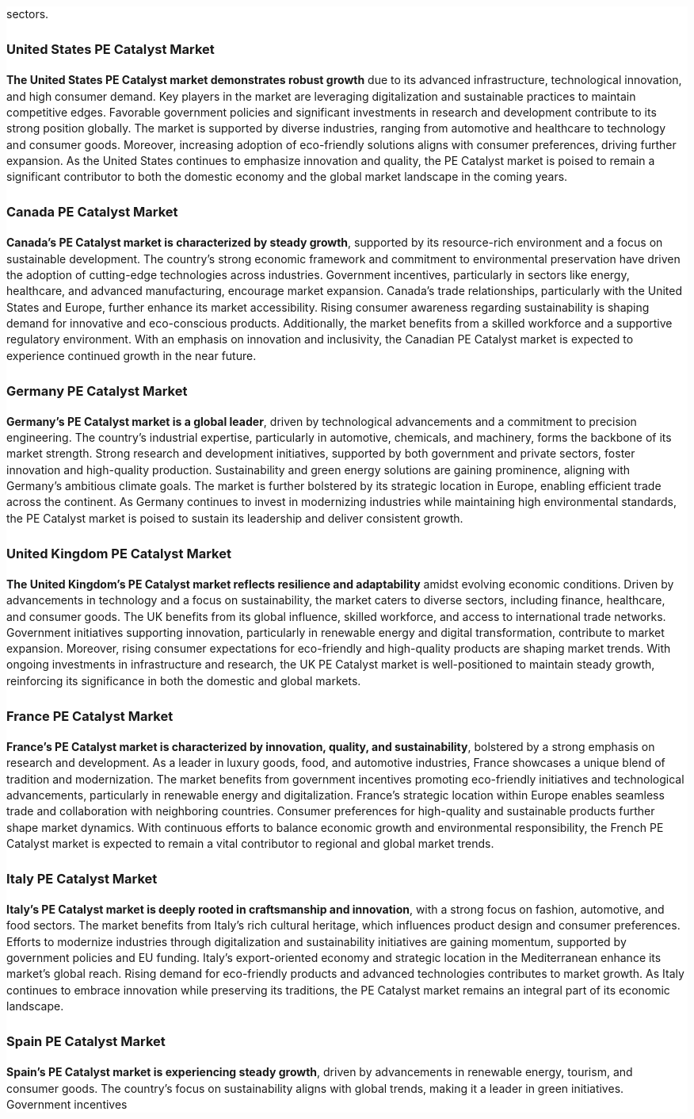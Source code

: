 sectors.</span></em></p></blockquote><h3><strong>United States PE Catalyst Market</strong></h3><p><strong>The United States PE Catalyst market demonstrates robust growth</strong> due to its advanced infrastructure, technological innovation, and high consumer demand. Key players in the market are leveraging digitalization and sustainable practices to maintain competitive edges. Favorable government policies and significant investments in research and development contribute to its strong position globally. The market is supported by diverse industries, ranging from automotive and healthcare to technology and consumer goods. Moreover, increasing adoption of eco-friendly solutions aligns with consumer preferences, driving further expansion. As the United States continues to emphasize innovation and quality, the PE Catalyst market is poised to remain a significant contributor to both the domestic economy and the global market landscape in the coming years.</p><h3><strong>Canada PE Catalyst Market</strong></h3><p><strong>Canada&rsquo;s PE Catalyst market is characterized by steady growth</strong>, supported by its resource-rich environment and a focus on sustainable development. The country&rsquo;s strong economic framework and commitment to environmental preservation have driven the adoption of cutting-edge technologies across industries. Government incentives, particularly in sectors like energy, healthcare, and advanced manufacturing, encourage market expansion. Canada&rsquo;s trade relationships, particularly with the United States and Europe, further enhance its market accessibility. Rising consumer awareness regarding sustainability is shaping demand for innovative and eco-conscious products. Additionally, the market benefits from a skilled workforce and a supportive regulatory environment. With an emphasis on innovation and inclusivity, the Canadian PE Catalyst market is expected to experience continued growth in the near future.</p><h3><strong>Germany PE Catalyst Market</strong></h3><p><strong>Germany&rsquo;s PE Catalyst market is a global leader</strong>, driven by technological advancements and a commitment to precision engineering. The country&rsquo;s industrial expertise, particularly in automotive, chemicals, and machinery, forms the backbone of its market strength. Strong research and development initiatives, supported by both government and private sectors, foster innovation and high-quality production. Sustainability and green energy solutions are gaining prominence, aligning with Germany&rsquo;s ambitious climate goals. The market is further bolstered by its strategic location in Europe, enabling efficient trade across the continent. As Germany continues to invest in modernizing industries while maintaining high environmental standards, the PE Catalyst market is poised to sustain its leadership and deliver consistent growth.</p><h3><strong>United Kingdom PE Catalyst Market</strong></h3><p><strong>The United Kingdom&rsquo;s PE Catalyst market reflects resilience and adaptability</strong> amidst evolving economic conditions. Driven by advancements in technology and a focus on sustainability, the market caters to diverse sectors, including finance, healthcare, and consumer goods. The UK benefits from its global influence, skilled workforce, and access to international trade networks. Government initiatives supporting innovation, particularly in renewable energy and digital transformation, contribute to market expansion. Moreover, rising consumer expectations for eco-friendly and high-quality products are shaping market trends. With ongoing investments in infrastructure and research, the UK PE Catalyst market is well-positioned to maintain steady growth, reinforcing its significance in both the domestic and global markets.</p><h3><strong>France PE Catalyst Market</strong></h3><p><strong>France&rsquo;s PE Catalyst market is characterized by innovation, quality, and sustainability</strong>, bolstered by a strong emphasis on research and development. As a leader in luxury goods, food, and automotive industries, France showcases a unique blend of tradition and modernization. The market benefits from government incentives promoting eco-friendly initiatives and technological advancements, particularly in renewable energy and digitalization. France&rsquo;s strategic location within Europe enables seamless trade and collaboration with neighboring countries. Consumer preferences for high-quality and sustainable products further shape market dynamics. With continuous efforts to balance economic growth and environmental responsibility, the French PE Catalyst market is expected to remain a vital contributor to regional and global market trends.</p><h3><strong>Italy PE Catalyst Market</strong></h3><p><strong>Italy&rsquo;s PE Catalyst market is deeply rooted in craftsmanship and innovation</strong>, with a strong focus on fashion, automotive, and food sectors. The market benefits from Italy&rsquo;s rich cultural heritage, which influences product design and consumer preferences. Efforts to modernize industries through digitalization and sustainability initiatives are gaining momentum, supported by government policies and EU funding. Italy&rsquo;s export-oriented economy and strategic location in the Mediterranean enhance its market&rsquo;s global reach. Rising demand for eco-friendly products and advanced technologies contributes to market growth. As Italy continues to embrace innovation while preserving its traditions, the PE Catalyst market remains an integral part of its economic landscape.</p><h3><strong>Spain PE Catalyst Market</strong></h3><p><strong>Spain&rsquo;s PE Catalyst market is experiencing steady growth</strong>, driven by advancements in renewable energy, tourism, and consumer goods. The country&rsquo;s focus on sustainability aligns with global trends, making it a leader in green initiatives. Government incentives
